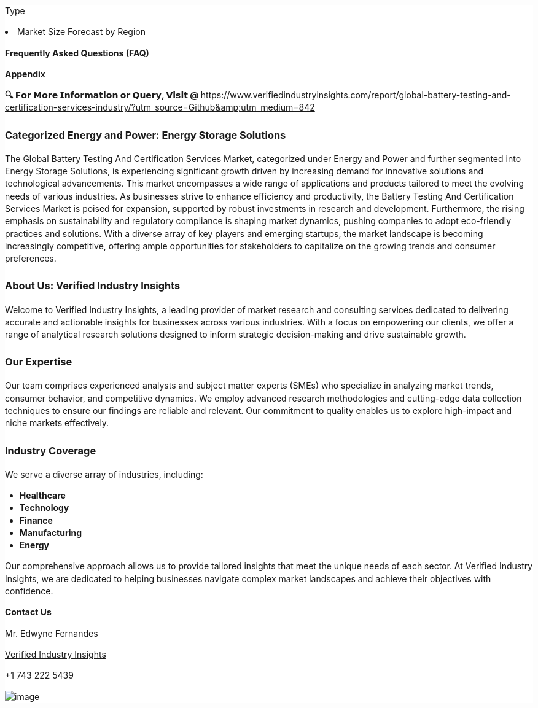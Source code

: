 Type</li><li>Market Size Forecast by Region</li></ul><p><strong>Frequently Asked Questions (FAQ)</strong></p><p><strong>Appendix<br /></strong></p><p><strong>🔍 𝗙𝗼𝗿 𝗠𝗼𝗿𝗲 𝗜𝗻𝗳𝗼𝗿𝗺𝗮𝘁𝗶𝗼𝗻 𝗼𝗿 𝗤𝘂𝗲𝗿𝘆, 𝗩𝗶𝘀𝗶𝘁 @ </strong><a href="https://www.verifiedindustryinsights.com/report/global-battery-testing-and-certification-services-industry/?utm_source=Github&amp;utm_medium=842">https://www.verifiedindustryinsights.com/report/global-battery-testing-and-certification-services-industry/?utm_source=Github&amp;utm_medium=842</a>&nbsp;</p><h3>Categorized Energy and Power: Energy Storage Solutions </h3><p>The Global Battery Testing And Certification Services Market, categorized under Energy and Power and further segmented into Energy Storage Solutions, is experiencing significant growth driven by increasing demand for innovative solutions and technological advancements. This market encompasses a wide range of applications and products tailored to meet the evolving needs of various industries. As businesses strive to enhance efficiency and productivity, the Battery Testing And Certification Services Market is poised for expansion, supported by robust investments in research and development. Furthermore, the rising emphasis on sustainability and regulatory compliance is shaping market dynamics, pushing companies to adopt eco-friendly practices and solutions. With a diverse array of key players and emerging startups, the market landscape is becoming increasingly competitive, offering ample opportunities for stakeholders to capitalize on the growing trends and consumer preferences.</p><h3>About Us: Verified Industry Insights</h3><p>Welcome to Verified Industry Insights, a leading provider of market research and consulting services dedicated to delivering accurate and actionable insights for businesses across various industries. With a focus on empowering our clients, we offer a range of analytical research solutions designed to inform strategic decision-making and drive sustainable growth.</p><h3>Our Expertise</h3><p>Our team comprises experienced analysts and subject matter experts (SMEs) who specialize in analyzing market trends, consumer behavior, and competitive dynamics. We employ advanced research methodologies and cutting-edge data collection techniques to ensure our findings are reliable and relevant. Our commitment to quality enables us to explore high-impact and niche markets effectively.</p><h3>Industry Coverage</h3><p>We serve a diverse array of industries, including:</p><ul><li><strong>Healthcare</strong></li><li><strong>Technology</strong></li><li><strong>Finance</strong></li><li><strong>Manufacturing</strong></li><li><strong>Energy</strong></li></ul><p>Our comprehensive approach allows us to provide tailored insights that meet the unique needs of each sector. At Verified Industry Insights, we are dedicated to helping businesses navigate complex market landscapes and achieve their objectives with confidence.</p><p><strong>Contact Us</strong></p><p>Mr. Edwyne Fernandes</p><p><a href="https://www.verifiedindustryinsights.com/">Verified Industry Insights</a></p><p>+1 743 222 5439</p>
![image](https://github.com/user-attachments/assets/9ee35688-40e4-47f1-bd17-fe5b1ca76327)
